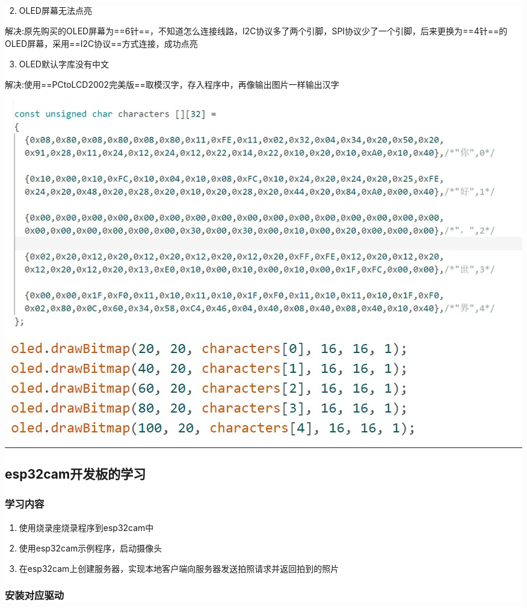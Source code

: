 2. OLED屏幕无法点亮  

解决:原先购买的OLED屏幕为==6针==，不知道怎么连接线路，I2C协议多了两个引脚，SPI协议少了一个引脚，后来更换为==4针==的OLED屏幕，采用==I2C协议==方式连接，成功点亮  

3. OLED默认字库没有中文  

解决:使用==PCtoLCD2002完美版==取模汉字，存入程序中，再像输出图片一样输出汉字  

![2.jpg](2.jpg)  

![3.jpg](3.jpg)  

---  

## esp32cam开发板的学习  

### 学习内容  

1. 使用烧录座烧录程序到esp32cam中  

2. 使用esp32cam示例程序，启动摄像头  

3. 在esp32cam上创建服务器，实现本地客户端向服务器发送拍照请求并返回拍到的照片  

### 安装对应驱动  
